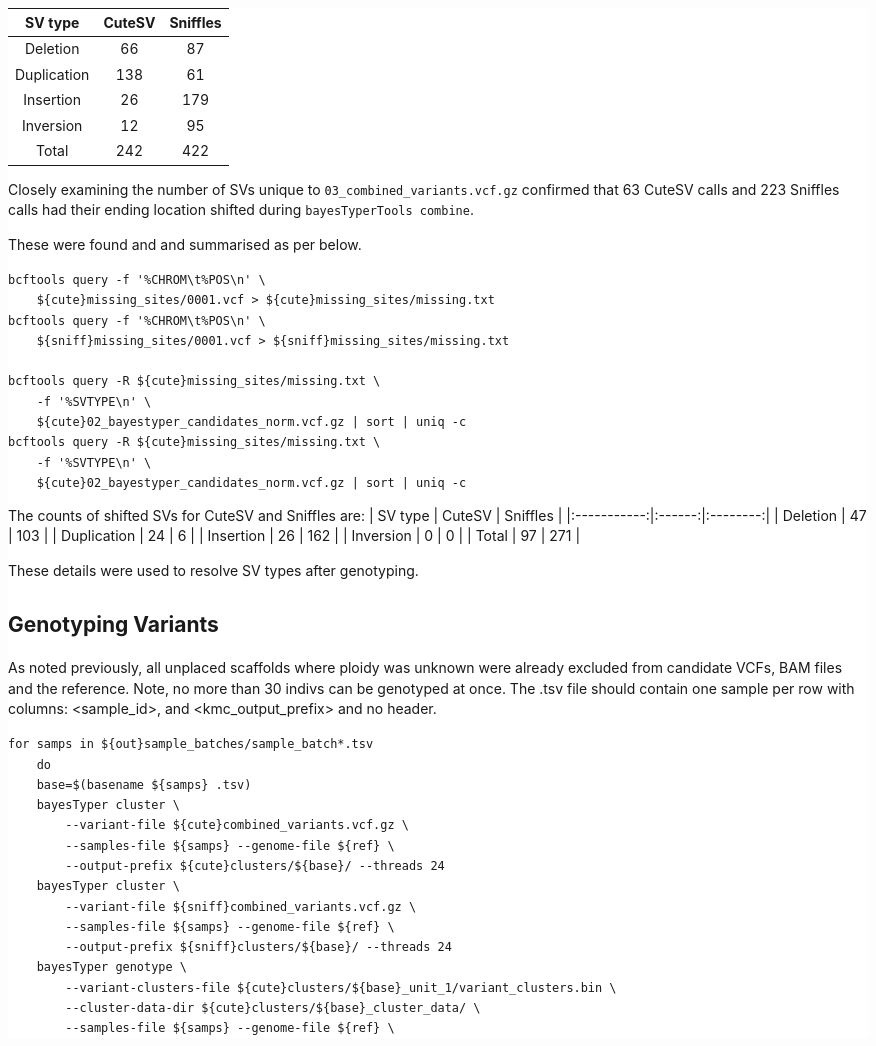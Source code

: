 |   SV type   | CuteSV | Sniffles |
|:-----------:|:------:|:--------:|
|   Deletion  |   66   |    87    |
| Duplication |  138   |    61    |
|  Insertion  |   26   |   179    |
|  Inversion  |   12   |    95    |
|    Total    |  242   |   422    |

Closely examining the number of SVs unique to `03_combined_variants.vcf.gz` confirmed that 63 CuteSV calls and 223 Sniffles calls had their ending location shifted during `bayesTyperTools combine`.

These were found and and summarised as per below.
```
bcftools query -f '%CHROM\t%POS\n' \
    ${cute}missing_sites/0001.vcf > ${cute}missing_sites/missing.txt
bcftools query -f '%CHROM\t%POS\n' \
    ${sniff}missing_sites/0001.vcf > ${sniff}missing_sites/missing.txt

bcftools query -R ${cute}missing_sites/missing.txt \
    -f '%SVTYPE\n' \
    ${cute}02_bayestyper_candidates_norm.vcf.gz | sort | uniq -c
bcftools query -R ${cute}missing_sites/missing.txt \
    -f '%SVTYPE\n' \
    ${cute}02_bayestyper_candidates_norm.vcf.gz | sort | uniq -c
```
The counts of shifted SVs for CuteSV and Sniffles are:
|   SV type   | CuteSV | Sniffles |
|:-----------:|:------:|:--------:|
|   Deletion  |   47   |   103    |
| Duplication |   24   |     6    |
|  Insertion  |   26   |   162    |
|  Inversion  |    0   |     0    |
|    Total    |   97   |   271    |

These details were used to resolve SV types after genotyping.

## Genotyping Variants
As noted previously, all unplaced scaffolds where ploidy was unknown were already excluded from candidate VCFs, BAM files and the reference. Note, no more than 30 indivs can be genotyped at once. The <samples>.tsv file should contain one sample per row with columns:
<sample_id>, <sex> and <kmc_output_prefix> and no header.

```
for samps in ${out}sample_batches/sample_batch*.tsv
    do
    base=$(basename ${samps} .tsv)
    bayesTyper cluster \
        --variant-file ${cute}combined_variants.vcf.gz \
        --samples-file ${samps} --genome-file ${ref} \
        --output-prefix ${cute}clusters/${base}/ --threads 24
    bayesTyper cluster \
        --variant-file ${sniff}combined_variants.vcf.gz \
        --samples-file ${samps} --genome-file ${ref} \
        --output-prefix ${sniff}clusters/${base}/ --threads 24
    bayesTyper genotype \
        --variant-clusters-file ${cute}clusters/${base}_unit_1/variant_clusters.bin \
        --cluster-data-dir ${cute}clusters/${base}_cluster_data/ \
        --samples-file ${samps} --genome-file ${ref} \
```